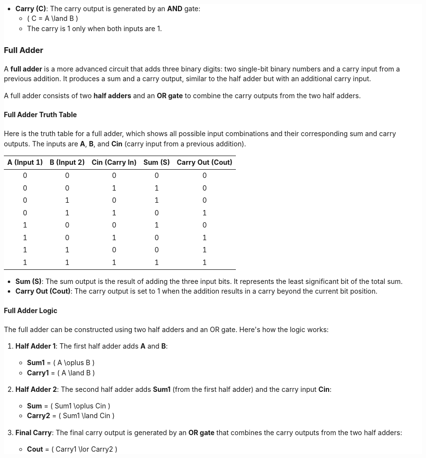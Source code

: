 - **Carry (C)**: The carry output is generated by an **AND** gate:
  - \( C = A \land B \)
  - The carry is 1 only when both inputs are 1.

### Full Adder

A **full adder** is a more advanced circuit that adds three binary digits: two single-bit binary numbers and a carry input from a previous addition. It produces a sum and a carry output, similar to the half adder but with an additional carry input.

A full adder consists of two **half adders** and an **OR gate** to combine the carry outputs from the two half adders.

#### Full Adder Truth Table

Here is the truth table for a full adder, which shows all possible input combinations and their corresponding sum and carry outputs. The inputs are **A**, **B**, and **Cin** (carry input from a previous addition).

| A (Input 1) | B (Input 2) | Cin (Carry In) | Sum (S) | Carry Out (Cout) |
|:-----------:|:-----------:|:--------------:|:-------:|:----------------:|
|      0      |      0      |       0        |    0    |        0         |
|      0      |      0      |       1        |    1    |        0         |
|      0      |      1      |       0        |    1    |        0         |
|      0      |      1      |       1        |    0    |        1         |
|      1      |      0      |       0        |    1    |        0         |
|      1      |      0      |       1        |    0    |        1         |
|      1      |      1      |       0        |    0    |        1         |
|      1      |      1      |       1        |    1    |        1         |

- **Sum (S)**: The sum output is the result of adding the three input bits. It represents the least significant bit of the total sum.
- **Carry Out (Cout)**: The carry output is set to 1 when the addition results in a carry beyond the current bit position.

#### Full Adder Logic

The full adder can be constructed using two half adders and an OR gate. Here's how the logic works:

1. **Half Adder 1**: The first half adder adds **A** and **B**:
   - **Sum1** = \( A \oplus B \)
   - **Carry1** = \( A \land B \)

2. **Half Adder 2**: The second half adder adds **Sum1** (from the first half adder) and the carry input **Cin**:
   - **Sum** = \( Sum1 \oplus Cin \)
   - **Carry2** = \( Sum1 \land Cin \)

3. **Final Carry**: The final carry output is generated by an **OR gate** that combines the carry outputs from the two half adders:
   - **Cout** = \( Carry1 \lor Carry2 \)
